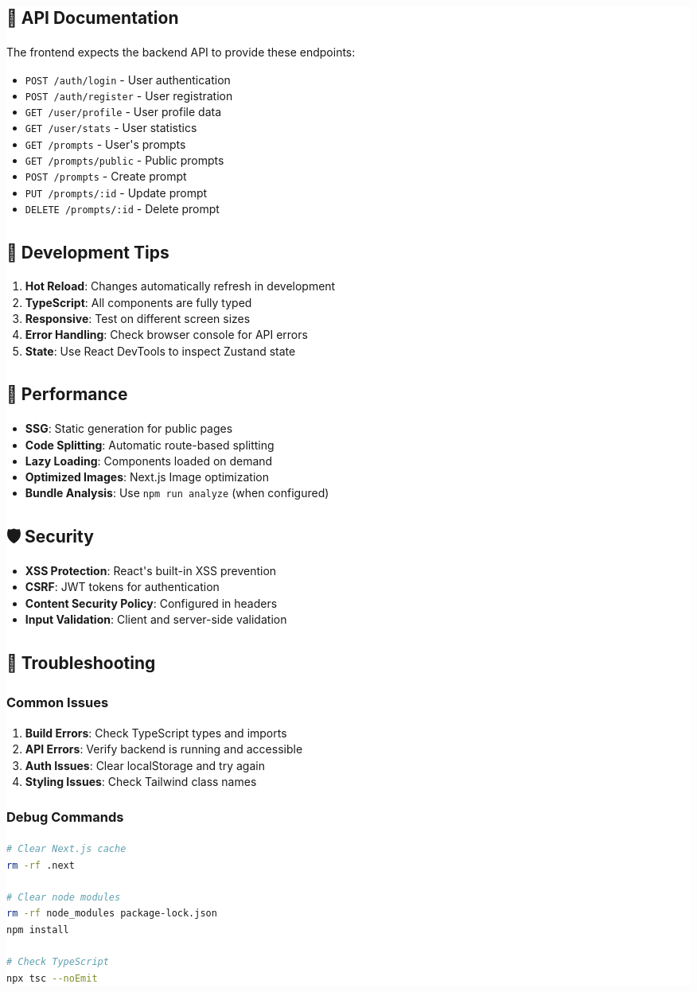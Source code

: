 ## 📄 API Documentation

The frontend expects the backend API to provide these endpoints:

- `POST /auth/login` - User authentication
- `POST /auth/register` - User registration
- `GET /user/profile` - User profile data
- `GET /user/stats` - User statistics
- `GET /prompts` - User's prompts
- `GET /prompts/public` - Public prompts
- `POST /prompts` - Create prompt
- `PUT /prompts/:id` - Update prompt
- `DELETE /prompts/:id` - Delete prompt

## 🔧 Development Tips

1. **Hot Reload**: Changes automatically refresh in development
2. **TypeScript**: All components are fully typed
3. **Responsive**: Test on different screen sizes
4. **Error Handling**: Check browser console for API errors
5. **State**: Use React DevTools to inspect Zustand state

## 🎯 Performance

- **SSG**: Static generation for public pages
- **Code Splitting**: Automatic route-based splitting
- **Lazy Loading**: Components loaded on demand
- **Optimized Images**: Next.js Image optimization
- **Bundle Analysis**: Use `npm run analyze` (when configured)

## 🛡️ Security

- **XSS Protection**: React's built-in XSS prevention
- **CSRF**: JWT tokens for authentication
- **Content Security Policy**: Configured in headers
- **Input Validation**: Client and server-side validation

## 🐛 Troubleshooting

### Common Issues

1. **Build Errors**: Check TypeScript types and imports
2. **API Errors**: Verify backend is running and accessible
3. **Auth Issues**: Clear localStorage and try again
4. **Styling Issues**: Check Tailwind class names

### Debug Commands
```bash
# Clear Next.js cache
rm -rf .next

# Clear node modules
rm -rf node_modules package-lock.json
npm install

# Check TypeScript
npx tsc --noEmit
```
